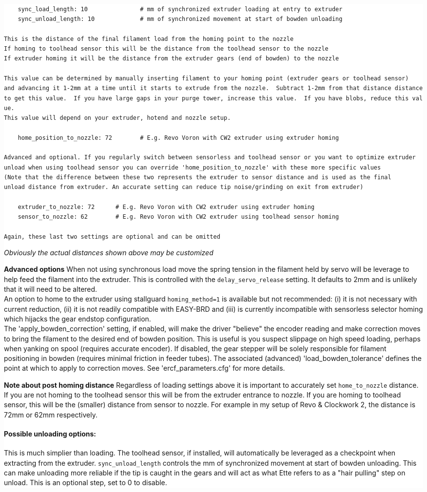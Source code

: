         sync_load_length: 10               # mm of synchronized extruder loading at entry to extruder
        sync_unload_length: 10             # mm of synchronized movement at start of bowden unloading
    
    This is the distance of the final filament load from the homing point to the nozzle
    If homing to toolhead sensor this will be the distance from the toolhead sensor to the nozzle
    If extruder homing it will be the distance from the extruder gears (end of bowden) to the nozzle
    
    This value can be determined by manually inserting filament to your homing point (extruder gears or toolhead sensor)
    and advancing it 1-2mm at a time until it starts to extrude from the nozzle.  Subtract 1-2mm from that distance distance
    to get this value.  If you have large gaps in your purge tower, increase this value.  If you have blobs, reduce this value.
    This value will depend on your extruder, hotend and nozzle setup.

        home_position_to_nozzle: 72        # E.g. Revo Voron with CW2 extruder using extruder homing

    Advanced and optional. If you regularly switch between sensorless and toolhead sensor or you want to optimize extruder
    unload when using toolhead sensor you can override 'home_position_to_nozzle' with these more specific values
    (Note that the difference between these two represents the extruder to sensor distance and is used as the final
    unload distance from extruder. An accurate setting can reduce tip noise/grinding on exit from extruder)

        extruder_to_nozzle: 72		# E.g. Revo Voron with CW2 extruder using extruder homing
        sensor_to_nozzle: 62		# E.g. Revo Voron with CW2 extruder using toolhead sensor homing

    Again, these last two settings are optional and can be omitted

*Obviously the actual distances shown above may be customized*
  
  **Advanced options**
When not using synchronous load move the spring tension in the filament held by servo will be leverage to help feed the filament into the extruder. This is controlled with the `delay_servo_release` setting. It defaults to 2mm and is unlikely that it will need to be altered.
<br>An option to home to the extruder using stallguard `homing_method=1` is available but not recommended: (i) it is not necessary with current reduction, (ii) it is not readily compatible with EASY-BRD and (iii) is currently incompatible with sensorless selector homing which hijacks the gear endstop configuration.
<br>The 'apply_bowden_correction' setting, if enabled, will make the driver "believe" the encoder reading and make correction moves to bring the filament to the desired end of bowden position. This is useful is you suspect slippage on high speed loading, perhaps when yanking on spool (requires accurate encoder). If disabled, the gear stepper will be solely responsible for filament positioning in bowden (requires minimal friction in feeder tubes). The associated (advanced) 'load_bowden_tolerance' defines the point at which to apply to correction moves. See 'ercf_parameters.cfg' for more details.
  
  **Note about post homing distance**
Regardless of loading settings above it is important to accurately set `home_to_nozzle` distance.  If you are not homing to the toolhead sensor this will be from the extruder entrance to nozzle.  If you are homing to toolhead sensor, this will be the (smaller) distance from sensor to nozzle.  For example in my setup of Revo & Clockwork 2, the distance is 72mm or 62mm respectively.
  
#### Possible unloading options:
This is much simplier than loading. The toolhead sensor, if installed, will automatically be leveraged as a checkpoint when extracting from the extruder.
`sync_unload_length` controls the mm of synchronized movement at start of bowden unloading.  This can make unloading more reliable if the tip is caught in the gears and will act as what Ette refers to as a "hair pulling" step on unload.  This is an optional step, set to 0 to disable.

